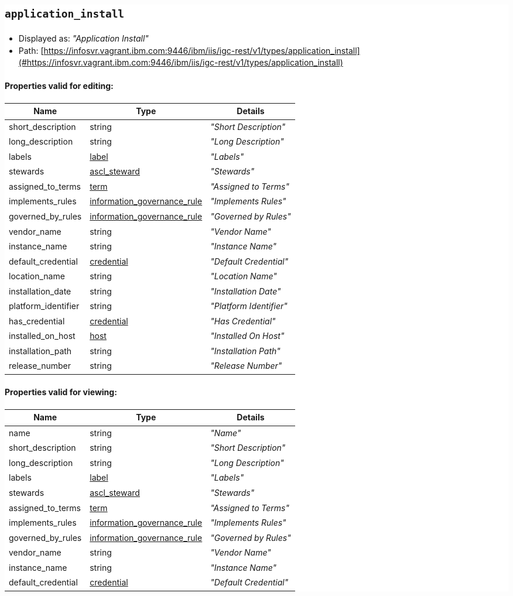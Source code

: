 
## `application_install`

- Displayed as: _"Application Install"_
- Path: [https://infosvr.vagrant.ibm.com:9446/ibm/iis/igc-rest/v1/types/application_install](#https://infosvr.vagrant.ibm.com:9446/ibm/iis/igc-rest/v1/types/application_install)

#### Properties valid for editing:

| Name | Type | Details |
| ---- | ---- | ---- |
| short_description | string | _"Short Description"_ |
| long_description | string | _"Long Description"_ |
| labels | [label](#label) | _"Labels"_ |
| stewards | [ascl_steward](#ascl_steward) | _"Stewards"_ |
| assigned_to_terms | [term](#term) | _"Assigned to Terms"_ |
| implements_rules | [information_governance_rule](#information_governance_rule) | _"Implements Rules"_ |
| governed_by_rules | [information_governance_rule](#information_governance_rule) | _"Governed by Rules"_ |
| vendor_name | string | _"Vendor Name"_ |
| instance_name | string | _"Instance Name"_ |
| default_credential | [credential](#credential) | _"Default Credential"_ |
| location_name | string | _"Location Name"_ |
| installation_date | string | _"Installation Date"_ |
| platform_identifier | string | _"Platform Identifier"_ |
| has_credential | [credential](#credential) | _"Has Credential"_ |
| installed_on_host | [host](#host) | _"Installed On Host"_ |
| installation_path | string | _"Installation Path"_ |
| release_number | string | _"Release Number"_ |

#### Properties valid for viewing:

| Name | Type | Details |
| ---- | ---- | ---- |
| name | string | _"Name"_ |
| short_description | string | _"Short Description"_ |
| long_description | string | _"Long Description"_ |
| labels | [label](#label) | _"Labels"_ |
| stewards | [ascl_steward](#ascl_steward) | _"Stewards"_ |
| assigned_to_terms | [term](#term) | _"Assigned to Terms"_ |
| implements_rules | [information_governance_rule](#information_governance_rule) | _"Implements Rules"_ |
| governed_by_rules | [information_governance_rule](#information_governance_rule) | _"Governed by Rules"_ |
| vendor_name | string | _"Vendor Name"_ |
| instance_name | string | _"Instance Name"_ |
| default_credential | [credential](#credential) | _"Default Credential"_ |